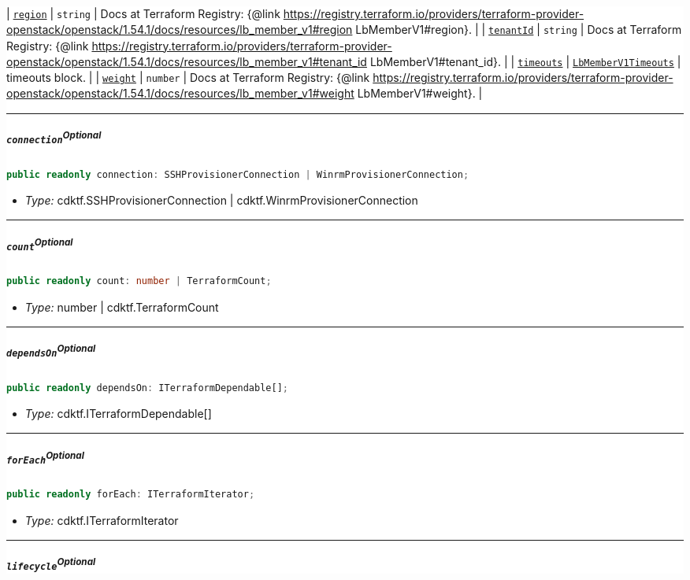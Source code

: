 | <code><a href="#@ithings/cdktf-provider-openstack.lbMemberV1.LbMemberV1Config.property.region">region</a></code> | <code>string</code> | Docs at Terraform Registry: {@link https://registry.terraform.io/providers/terraform-provider-openstack/openstack/1.54.1/docs/resources/lb_member_v1#region LbMemberV1#region}. |
| <code><a href="#@ithings/cdktf-provider-openstack.lbMemberV1.LbMemberV1Config.property.tenantId">tenantId</a></code> | <code>string</code> | Docs at Terraform Registry: {@link https://registry.terraform.io/providers/terraform-provider-openstack/openstack/1.54.1/docs/resources/lb_member_v1#tenant_id LbMemberV1#tenant_id}. |
| <code><a href="#@ithings/cdktf-provider-openstack.lbMemberV1.LbMemberV1Config.property.timeouts">timeouts</a></code> | <code><a href="#@ithings/cdktf-provider-openstack.lbMemberV1.LbMemberV1Timeouts">LbMemberV1Timeouts</a></code> | timeouts block. |
| <code><a href="#@ithings/cdktf-provider-openstack.lbMemberV1.LbMemberV1Config.property.weight">weight</a></code> | <code>number</code> | Docs at Terraform Registry: {@link https://registry.terraform.io/providers/terraform-provider-openstack/openstack/1.54.1/docs/resources/lb_member_v1#weight LbMemberV1#weight}. |

---

##### `connection`<sup>Optional</sup> <a name="connection" id="@ithings/cdktf-provider-openstack.lbMemberV1.LbMemberV1Config.property.connection"></a>

```typescript
public readonly connection: SSHProvisionerConnection | WinrmProvisionerConnection;
```

- *Type:* cdktf.SSHProvisionerConnection | cdktf.WinrmProvisionerConnection

---

##### `count`<sup>Optional</sup> <a name="count" id="@ithings/cdktf-provider-openstack.lbMemberV1.LbMemberV1Config.property.count"></a>

```typescript
public readonly count: number | TerraformCount;
```

- *Type:* number | cdktf.TerraformCount

---

##### `dependsOn`<sup>Optional</sup> <a name="dependsOn" id="@ithings/cdktf-provider-openstack.lbMemberV1.LbMemberV1Config.property.dependsOn"></a>

```typescript
public readonly dependsOn: ITerraformDependable[];
```

- *Type:* cdktf.ITerraformDependable[]

---

##### `forEach`<sup>Optional</sup> <a name="forEach" id="@ithings/cdktf-provider-openstack.lbMemberV1.LbMemberV1Config.property.forEach"></a>

```typescript
public readonly forEach: ITerraformIterator;
```

- *Type:* cdktf.ITerraformIterator

---

##### `lifecycle`<sup>Optional</sup> <a name="lifecycle" id="@ithings/cdktf-provider-openstack.lbMemberV1.LbMemberV1Config.property.lifecycle"></a>
